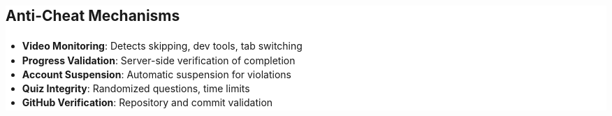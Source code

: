 ## Anti-Cheat Mechanisms
- **Video Monitoring**: Detects skipping, dev tools, tab switching
- **Progress Validation**: Server-side verification of completion
- **Account Suspension**: Automatic suspension for violations
- **Quiz Integrity**: Randomized questions, time limits
- **GitHub Verification**: Repository and commit validation

